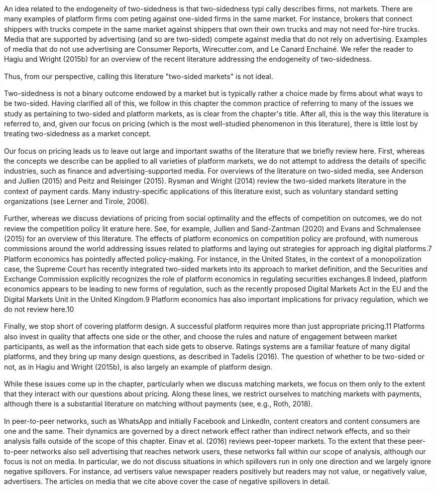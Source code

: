 An idea related to the endogeneity of two-sidedness is that two-sidedness typi cally describes firms, not markets. There are many examples of platform firms com peting against one-sided firms in the same market. For instance, brokers that connect shippers with trucks compete in the same market against shippers that own their own trucks and may not need for-hire trucks. Media that are supported by advertising (and so are two-sided) compete against media that do not rely on advertising. Examples of media that do not use advertising are Consumer Reports, Wirecutter.com, and Le Canard Enchainé. We refer the reader to Hagiu and Wright (2015b) for an overview of the recent literature addressing the endogeneity of two-sidedness.

Thus, from our perspective, calling this literature "two-sided markets" is not ideal.

Two-sidedness is not a binary outcome endowed by a market but is typically rather a choice made by firms about what ways to be two-sided. Having clarified all of this, we follow in this chapter the common practice of referring to many of the issues we study as pertaining to two-sided and platform markets, as is clear from the chapter's title. After all, this is the way this literature is referred to, and, given our focus on pricing (which is the most well-studied phenomenon in this literature), there is little lost by treating two-sidedness as a market concept.

Our focus on pricing leads us to leave out large and important swaths of the literature that we briefly review here. First, whereas the concepts we describe can be applied to all varieties of platform markets, we do not attempt to address the details of specific industries, such as finance and advertising-supported media. For overviews of the literature on two-sided media, see Anderson and Jullien (2015) and Peitz and Reisinger (2015). Rysman and Wright (2014) review the two-sided markets literature in the context of payment cards. Many industry-specific applications of this literature exist, such as voluntary standard setting organizations (see Lerner and Tirole, 2006).

Further, whereas we discuss deviations of pricing from social optimality and the effects of competition on outcomes, we do not review the competition policy lit erature here. See, for example, Jullien and Sand-Zantman (2020) and Evans and Schmalensee (2015) for an overview of this literature. The effects of platform economics on competition policy are profound, with numerous commissions around the world addressing issues related to platforms and laying out strategies for approach ing digital platforms.7 Platform economics has pointedly affected policy-making. For instance, in the United States, in the context of a monopolization case, the Supreme Court has recently integrated two-sided markets into its approach to market definition, and the Securities and Exchange Commission explicitly recognizes the role of platform economics in regulating securities exchanges.8 Indeed, platform economics appears to be leading to new forms of regulation, such as the recently proposed Digital Markets Act in the EU and the Digital Markets Unit in the United Kingdom.9
Platform economics has also important implications for privacy regulation, which we do not review here.10

Finally, we stop short of covering platform design. A successful platform requires more than just appropriate pricing.11 Platforms also invest in quality that affects one side or the other, and choose the rules and nature of engagement between market participants, as well as the information that each side gets to observe. Ratings systems are a familiar feature of many digital platforms, and they bring up many design questions, as described in Tadelis (2016). The question of whether to be two-sided or not, as in Hagiu and Wright (2015b), is also largely an example of platform design.

While these issues come up in the chapter, particularly when we discuss matching markets, we focus on them only to the extent that they interact with our questions about pricing. Along these lines, we restrict ourselves to matching markets with payments, although there is a substantial literature on matching without payments (see, e.g., Roth, 2018).

In peer-to-peer networks, such as WhatsApp and initially Facebook and LinkedIn, content creators and content consumers are one and the same. Their dynamics are governed by a direct network effect rather than indirect network effects, and so their analysis falls outside of the scope of this chapter. Einav et al. (2016) reviews peer-topeer markets. To the extent that these peer-to-peer networks also sell advertising that reaches network users, these networks fall within our scope of analysis, although our focus is not on media. In particular, we do not discuss situations in which spillovers run in only one direction and we largely ignore negative spillovers. For instance, ad vertisers value newspaper readers positively but readers may not value, or negatively value, advertisers. The articles on media that we cite above cover the case of negative spillovers in detail.
